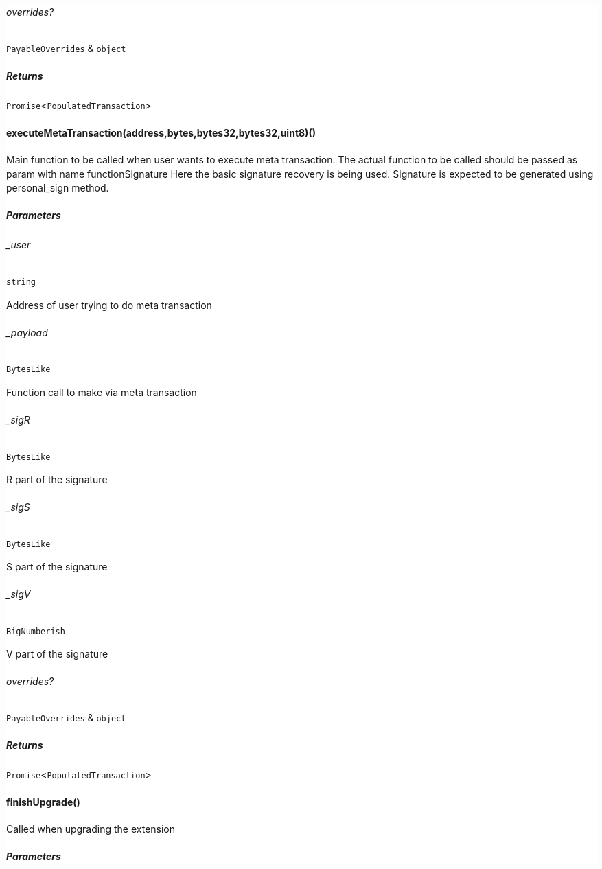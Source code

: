 ###### overrides?

`PayableOverrides` & `object`

##### Returns

`Promise`\<`PopulatedTransaction`\>

#### executeMetaTransaction(address,bytes,bytes32,bytes32,uint8)()

Main function to be called when user wants to execute meta transaction. The actual function to be called should be passed as param with name functionSignature Here the basic signature recovery is being used. Signature is expected to be generated using personal_sign method.

##### Parameters

###### \_user

`string`

Address of user trying to do meta transaction

###### \_payload

`BytesLike`

Function call to make via meta transaction

###### \_sigR

`BytesLike`

R part of the signature

###### \_sigS

`BytesLike`

S part of the signature

###### \_sigV

`BigNumberish`

V part of the signature

###### overrides?

`PayableOverrides` & `object`

##### Returns

`Promise`\<`PopulatedTransaction`\>

#### finishUpgrade()

Called when upgrading the extension

##### Parameters
